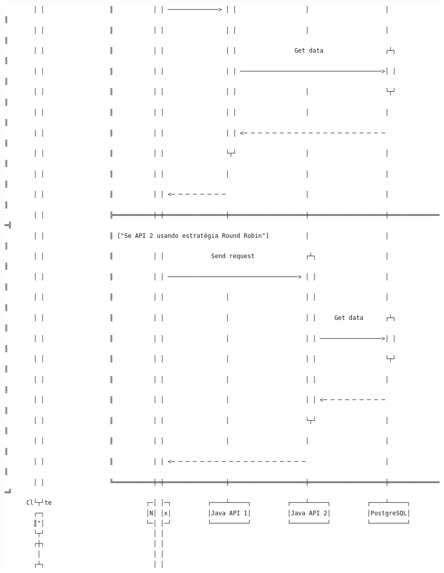 ```plantuml
        │ │                  ║           │ │ ──────────────> │ │                   │                     │               ║
        │ │                  ║           │ │                 │ │                   │                     │               ║
        │ │                  ║           │ │                 │ │                Get data                 ┌┴┐             ║
        │ │                  ║           │ │                 │ │ ───────────────────────────────────────>│ │             ║
        │ │                  ║           │ │                 │ │                   │                     └┬┘             ║
        │ │                  ║           │ │                 │ │                   │                     │               ║
        │ │                  ║           │ │                 │ │ <─ ─ ─ ─ ─ ─ ─ ─ ─ ─ ─ ─ ─ ─ ─ ─ ─ ─ ─ ─                ║
        │ │                  ║           │ │                 └┬┘                   │                     │               ║
        │ │                  ║           │ │                 │                     │                     │               ║
        │ │                  ║           │ │ <─ ─ ─ ─ ─ ─ ─ ─                      │                     │               ║
        │ │                  ╠═══════════╪═╪═════════════════╪═════════════════════╪═════════════════════╪═══════════════╣
        │ │                  ║ ["Se API 2 usando estratégia Round Robin"]          │                     │               ║
        │ │                  ║           │ │             Send request              ┌┴┐                   │               ║
        │ │                  ║           │ │ ────────────────────────────────────> │ │                   │               ║
        │ │                  ║           │ │                 │                     │ │                   │               ║
        │ │                  ║           │ │                 │                     │ │     Get data      ┌┴┐             ║
        │ │                  ║           │ │                 │                     │ │ ─────────────────>│ │             ║
        │ │                  ║           │ │                 │                     │ │                   └┬┘             ║
        │ │                  ║           │ │                 │                     │ │                   │               ║
        │ │                  ║           │ │                 │                     │ │ <─ ─ ─ ─ ─ ─ ─ ─ ─                ║
        │ │                  ║           │ │                 │                     └┬┘                   │               ║
        │ │                  ║           │ │                 │                     │                     │               ║
        │ │                  ║           │ │ <─ ─ ─ ─ ─ ─ ─ ─ ─ ─ ─ ─ ─ ─ ─ ─ ─ ─ ─                      │               ║
        │ │                  ╚═══════════╪═╪═════════════════╪═════════════════════╪═════════════════════╪═══════════════╝
      Cl└┬┘te                          ┌─│ │─┐          ┌────┴─────┐          ┌────┴─────┐          ┌────┴─────┐          
        ┌─┐                            │N│ │x│          │Java API 1│          │Java API 2│          │PostgreSQL│          
        ║"│                            └─│ │─┘          └──────────┘          └──────────┘          └──────────┘          
        └┬┘                              │ │                                                                              
        ┌┼┐                              │ │                                                                              
         │                               │ │                                                                              
        ┌┴┐                              │ │                                                                              
```